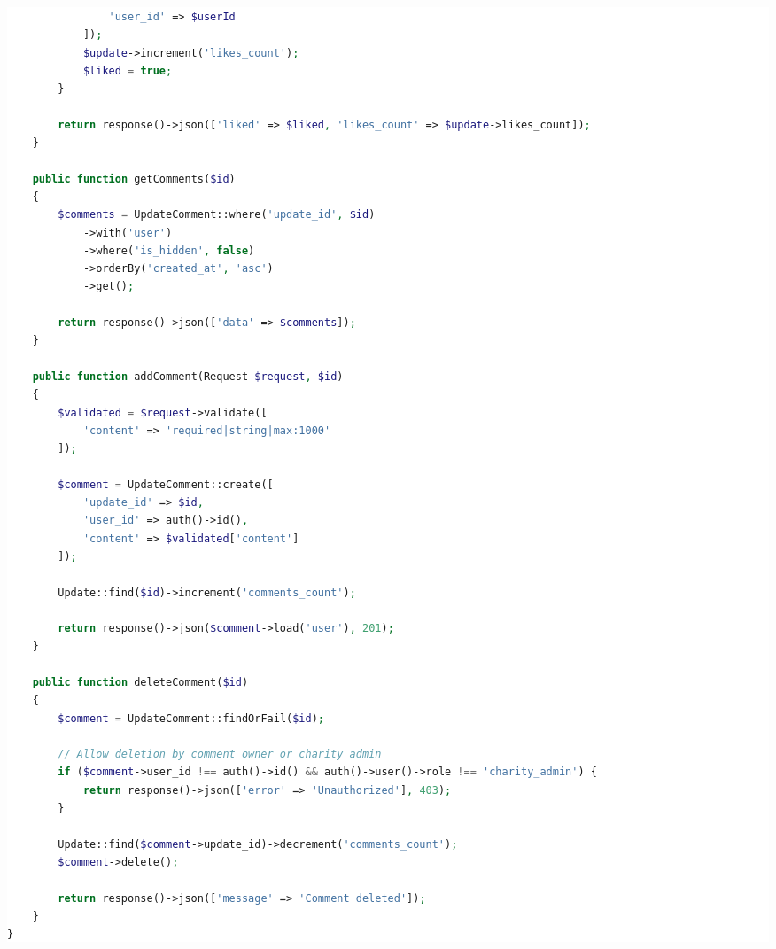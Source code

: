 ```php
                'user_id' => $userId
            ]);
            $update->increment('likes_count');
            $liked = true;
        }

        return response()->json(['liked' => $liked, 'likes_count' => $update->likes_count]);
    }

    public function getComments($id)
    {
        $comments = UpdateComment::where('update_id', $id)
            ->with('user')
            ->where('is_hidden', false)
            ->orderBy('created_at', 'asc')
            ->get();

        return response()->json(['data' => $comments]);
    }

    public function addComment(Request $request, $id)
    {
        $validated = $request->validate([
            'content' => 'required|string|max:1000'
        ]);

        $comment = UpdateComment::create([
            'update_id' => $id,
            'user_id' => auth()->id(),
            'content' => $validated['content']
        ]);

        Update::find($id)->increment('comments_count');

        return response()->json($comment->load('user'), 201);
    }

    public function deleteComment($id)
    {
        $comment = UpdateComment::findOrFail($id);
        
        // Allow deletion by comment owner or charity admin
        if ($comment->user_id !== auth()->id() && auth()->user()->role !== 'charity_admin') {
            return response()->json(['error' => 'Unauthorized'], 403);
        }

        Update::find($comment->update_id)->decrement('comments_count');
        $comment->delete();

        return response()->json(['message' => 'Comment deleted']);
    }
}
```
